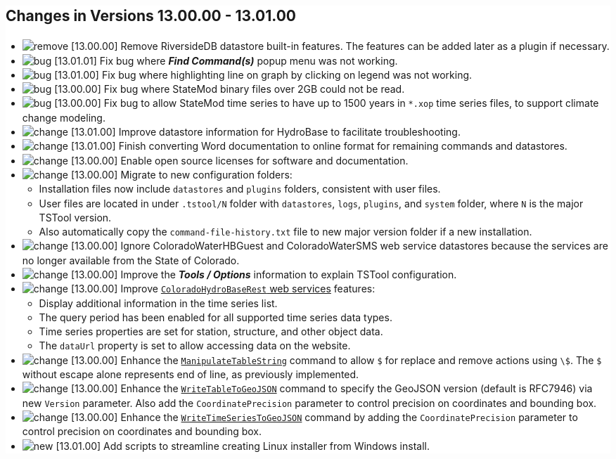 ## Changes in Versions 13.00.00 - 13.01.00 ##

*   ![remove](remove.png) [13.00.00] Remove RiversideDB datastore built-in features.
    The features can be added later as a plugin if necessary.
*   ![bug](bug.png) [13.01.01] Fix bug where ***Find Command(s)*** popup menu was not working.
*   ![bug](bug.png) [13.01.00] Fix bug where highlighting line on graph by clicking on legend was not working.
*   ![bug](bug.png) [13.00.00] Fix bug where StateMod binary files over 2GB could not be read.
*   ![bug](bug.png) [13.00.00] Fix bug to allow StateMod time series to have up to 1500 years
    in `*.xop` time series files, to support climate change modeling.
*   ![change](change.png) [13.01.00] Improve datastore information for HydroBase to facilitate troubleshooting.
*   ![change](change.png) [13.01.00] Finish converting Word documentation to online format for remaining commands and datastores.
*   ![change](change.png) [13.00.00] Enable open source licenses for software and documentation.
*   ![change](change.png) [13.00.00] Migrate to new configuration folders:
    +   Installation files now include `datastores` and `plugins` folders, consistent with user files.
    +   User files are located in under `.tstool/N` folder with `datastores`, `logs`, `plugins`, and `system` folder,
      where `N` is the major TSTool version.
    + Also automatically copy the `command-file-history.txt` file to new major version folder if a new installation.
*   ![change](change.png) [13.00.00] Ignore ColoradoWaterHBGuest and ColoradoWaterSMS web service
    datastores because the services are no longer available from the State of Colorado.
*   ![change](change.png) [13.00.00] Improve the ***Tools / Options*** information to explain TSTool configuration.
*   ![change](change.png) [13.00.00] Improve
    [`ColoradoHydroBaseRest` web services](../datastore-ref/ColoradoHydroBaseRest/ColoradoHydroBaseRest.md) features:
    +   Display additional information in the time series list.
    +   The query period has been enabled for all supported time series data types.
    +   Time series properties are set for station, structure, and other object data.
    +   The `dataUrl` property is set to allow accessing data on the website.
*   ![change](change.png) [13.00.00] Enhance the
    [`ManipulateTableString`](../command-ref/ManipulateTableString/ManipulateTableString.md) command
    to allow `$` for replace and remove actions using `\$`.
    The `$` without escape alone represents end of line, as previously implemented.
*   ![change](change.png) [13.00.00] Enhance the
    [`WriteTableToGeoJSON`](../command-ref/WriteTableToGeoJSON/WriteTableToGeoJSON.md) command
    to specify the GeoJSON version (default is RFC7946) via new `Version` parameter.
    Also add the `CoordinatePrecision` parameter to control precision on coordinates and bounding box.
*   ![change](change.png) [13.00.00] Enhance the
    [`WriteTimeSeriesToGeoJSON`](../command-ref/WriteTimeSeriesToGeoJSON/WriteTimeSeriesToGeoJSON.md) command
    by adding the `CoordinatePrecision` parameter to control precision on coordinates and bounding box.
*   ![new](new.png) [13.01.00] Add scripts to streamline creating Linux installer from Windows install.
